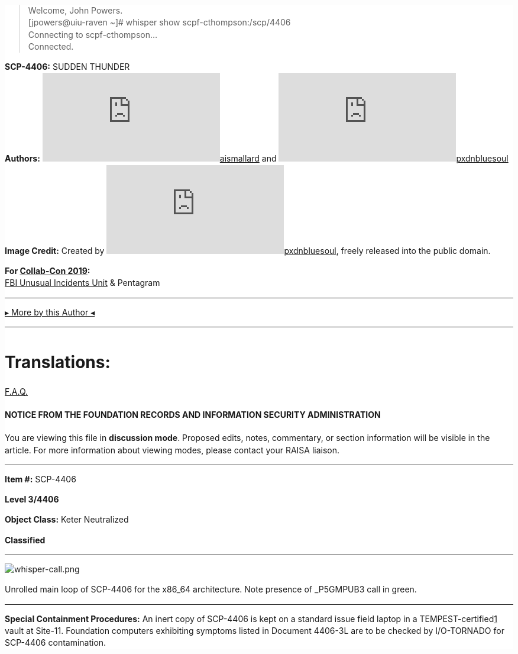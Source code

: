 > Welcome, John Powers.  
> \[jpowers@uiu-raven ~\]# whisper show scpf-cthompson:/scp/4406  
> Connecting to scpf-cthompson…  
> Connected.

**SCP-4406:** SUDDEN THUNDER  
**Authors:** [![aismallard](http://www.wikidot.com/avatar.php?userid=4598089&amp;size=small&amp;timestamp=1600034051)](http://www.wikidot.com/user:info/aismallard)[aismallard](http://www.wikidot.com/user:info/aismallard) and [![pxdnbluesoul](http://www.wikidot.com/avatar.php?userid=1414125&amp;size=small&amp;timestamp=1600034051)](http://www.wikidot.com/user:info/pxdnbluesoul)[pxdnbluesoul](http://www.wikidot.com/user:info/pxdnbluesoul)  
**Image Credit:** Created by [![pxdnbluesoul](http://www.wikidot.com/avatar.php?userid=1414125&amp;size=small&amp;timestamp=1600034051)](http://www.wikidot.com/user:info/pxdnbluesoul)[pxdnbluesoul](http://www.wikidot.com/user:info/pxdnbluesoul), freely released into the public domain.

**For [Collab-Con 2019](http://www.scp-wiki.net/collaboration-contest):**  
[FBI Unusual Incidents Unit](http://www.scp-wiki.net/unusual-incidents-unit-hub) & Pentagram

* * *

[▸ More by this Author ◂](http://www.scp-wiki.net/bluesoul)

* * *

Translations:
=============

[F.A.Q.](http://www.scp-wiki.net/component:info-ayers)

#### NOTICE FROM THE FOUNDATION RECORDS AND INFORMATION SECURITY ADMINISTRATION

You are viewing this file in **discussion mode**. Proposed edits, notes, commentary, or section information will be visible in the article. For more information about viewing modes, please contact your RAISA liaison.

* * *

**Item #:** SCP-4406

**Level 3/4406**

**Object Class:** Keter Neutralized

**Classified**

* * *

![whisper-call.png](http://scp-wiki.wdfiles.com/local--files/scp-4406/whisper-call.png)

Unrolled main loop of SCP-4406 for the x86\_64 architecture. Note presence of \_P5GMPUB3 call in green.

* * *

**Special Containment Procedures:** An inert copy of SCP-4406 is kept on a standard issue field laptop in a TEMPEST-certified[1](javascript:;) vault at Site-11. Foundation computers exhibiting symptoms listed in Document 4406-3L are to be checked by I/O-TORNADO for SCP-4406 contamination.
